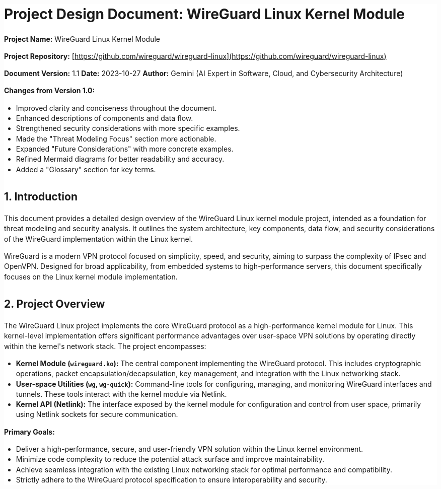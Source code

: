 # Project Design Document: WireGuard Linux Kernel Module

**Project Name:** WireGuard Linux Kernel Module

**Project Repository:** [https://github.com/wireguard/wireguard-linux](https://github.com/wireguard/wireguard-linux)

**Document Version:** 1.1
**Date:** 2023-10-27
**Author:** Gemini (AI Expert in Software, Cloud, and Cybersecurity Architecture)

**Changes from Version 1.0:**

*   Improved clarity and conciseness throughout the document.
*   Enhanced descriptions of components and data flow.
*   Strengthened security considerations with more specific examples.
*   Made the "Threat Modeling Focus" section more actionable.
*   Expanded "Future Considerations" with more concrete examples.
*   Refined Mermaid diagrams for better readability and accuracy.
*   Added a "Glossary" section for key terms.

## 1. Introduction

This document provides a detailed design overview of the WireGuard Linux kernel module project, intended as a foundation for threat modeling and security analysis. It outlines the system architecture, key components, data flow, and security considerations of the WireGuard implementation within the Linux kernel.

WireGuard is a modern VPN protocol focused on simplicity, speed, and security, aiming to surpass the complexity of IPsec and OpenVPN. Designed for broad applicability, from embedded systems to high-performance servers, this document specifically focuses on the Linux kernel module implementation.

## 2. Project Overview

The WireGuard Linux project implements the core WireGuard protocol as a high-performance kernel module for Linux. This kernel-level implementation offers significant performance advantages over user-space VPN solutions by operating directly within the kernel's network stack. The project encompasses:

*   **Kernel Module (`wireguard.ko`):** The central component implementing the WireGuard protocol. This includes cryptographic operations, packet encapsulation/decapsulation, key management, and integration with the Linux networking stack.
*   **User-space Utilities (`wg`, `wg-quick`):** Command-line tools for configuring, managing, and monitoring WireGuard interfaces and tunnels. These tools interact with the kernel module via Netlink.
*   **Kernel API (Netlink):** The interface exposed by the kernel module for configuration and control from user space, primarily using Netlink sockets for secure communication.

**Primary Goals:**

*   Deliver a high-performance, secure, and user-friendly VPN solution within the Linux kernel environment.
*   Minimize code complexity to reduce the potential attack surface and improve maintainability.
*   Achieve seamless integration with the existing Linux networking stack for optimal performance and compatibility.
*   Strictly adhere to the WireGuard protocol specification to ensure interoperability and security.

